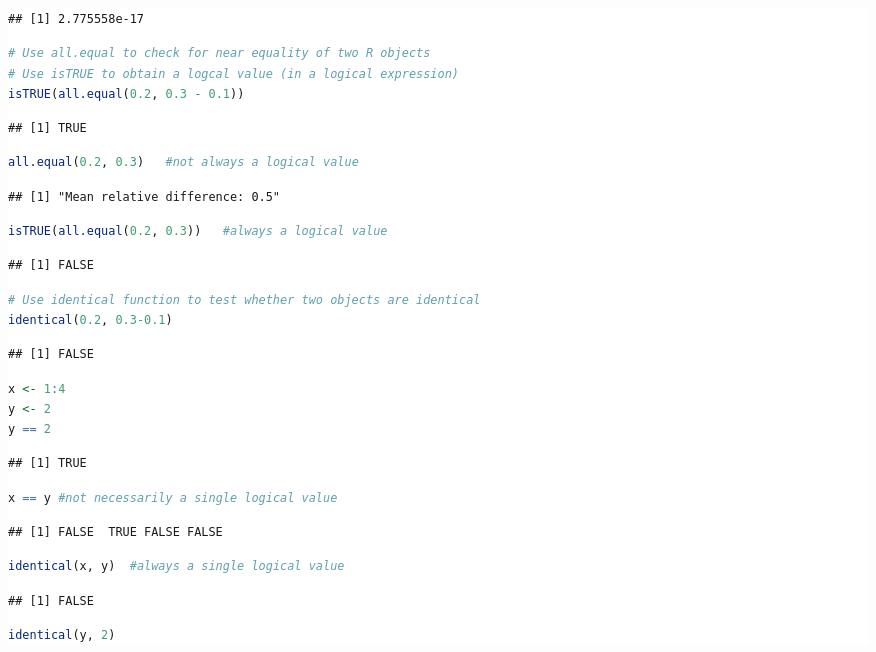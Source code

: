    ## [1] 2.775558e-17

``` r
# Use all.equal to check for near equality of two R objects
# Use isTRUE to obtain a logcal value (in a logical expression)
isTRUE(all.equal(0.2, 0.3 - 0.1))
```

    ## [1] TRUE

``` r
all.equal(0.2, 0.3)   #not always a logical value
```

    ## [1] "Mean relative difference: 0.5"

``` r
isTRUE(all.equal(0.2, 0.3))   #always a logical value
```

    ## [1] FALSE

``` r
# Use identical function to test whether two objects are identical
identical(0.2, 0.3-0.1)
```

    ## [1] FALSE

``` r
x <- 1:4
y <- 2
y == 2
```

    ## [1] TRUE

``` r
x == y #not necessarily a single logical value
```

    ## [1] FALSE  TRUE FALSE FALSE

``` r
identical(x, y)  #always a single logical value
```

    ## [1] FALSE

``` r
identical(y, 2)
```
